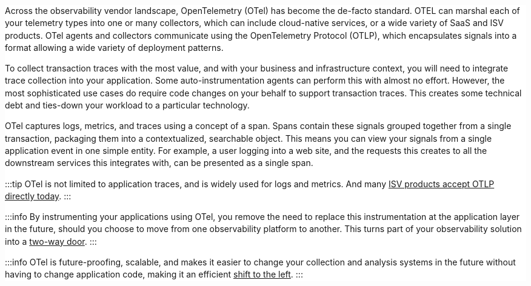 Across the observability vendor landscape, OpenTelemetry (OTel) has become the de-facto standard. OTEL can marshal each of your telemetry types into one or many collectors, which can include cloud-native services, or a wide variety of SaaS and ISV products. OTel agents and collectors communicate using the OpenTelemetry Protocol (OTLP), which encapsulates signals into a format allowing a wide variety of deployment patterns.

To collect transaction traces with the most value, and with your business and infrastructure context, you will need to integrate trace collection into your application. Some auto-instrumentation agents can perform this with almost no effort. However, the most sophisticated use cases do require code changes on your behalf to support transaction traces. This creates some technical debt and ties-down your workload to a particular technology.

OTel captures logs, metrics, and traces using a concept of a span. Spans contain these signals grouped together from a single transaction, packaging them into a contextualized, searchable object. This means you can view your signals from a single application event in one simple entity. For example, a user logging into a web site, and the requests this creates to all the downstream services this integrates with, can be presented as a single span.

:::tip
    OTel is not limited to application traces, and is widely used for logs and metrics. And many [ISV products accept OTLP directly today](https://opentelemetry.io/ecosystem/vendors/).
:::

:::info
    By instrumenting your applications using OTel, you remove the need to replace this instrumentation at the application layer in the future, should you choose to move from one observability platform to another. This turns part of your observability solution into a [two-way door](https://aws.amazon.com/executive-insights/content/how-amazon-defines-and-operationalizes-a-day-1-culture/).
:::

:::info
    OTel is future-proofing, scalable, and makes it easier to change your collection and analysis systems in the future without having to change application code, making it an efficient [shift to the left](https://www.youtube.com/watch?v=99r7cxKW8Rg).
:::    
